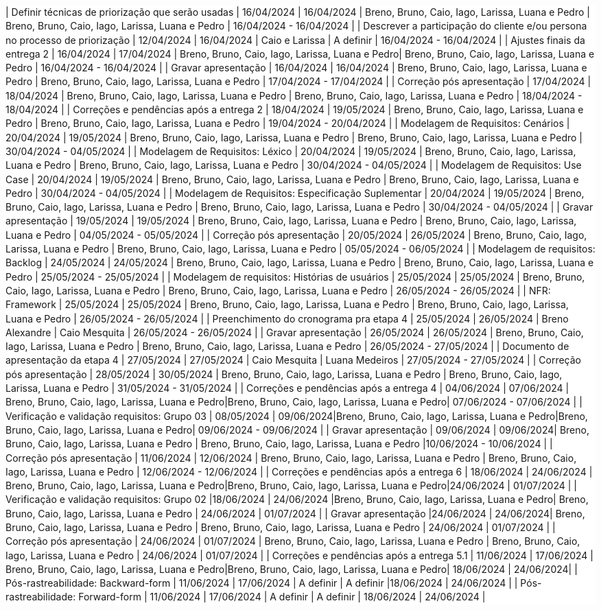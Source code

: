 | Definir técnicas de priorização que serão usadas | 16/04/2024 | 16/04/2024 | Breno, Bruno, Caio, Iago, Larissa, Luana e Pedro | Breno, Bruno, Caio, Iago, Larissa, Luana e Pedro | 16/04/2024 - 16/04/2024 |
| Descrever a participação do cliente e/ou persona no processo de priorização | 12/04/2024 | 16/04/2024 | Caio e Larissa | A definir   | 16/04/2024 - 16/04/2024 |
| Ajustes finais da entrega 2                         | 16/04/2024 | 17/04/2024 | Breno, Bruno, Caio, Iago, Larissa, Luana e Pedro| Breno, Bruno, Caio, Iago, Larissa, Luana e Pedro | 16/04/2024 - 16/04/2024 |
| Gravar apresentação               | 16/04/2024 | 16/04/2024 | Breno, Bruno, Caio, Iago, Larissa, Luana e Pedro | Breno, Bruno, Caio, Iago, Larissa, Luana e Pedro | 17/04/2024 - 17/04/2024 |
| Correção pós apresentação         | 17/04/2024 | 18/04/2024 | Breno, Bruno, Caio, Iago, Larissa, Luana e Pedro | Breno, Bruno, Caio, Iago, Larissa, Luana e Pedro | 18/04/2024 - 18/04/2024 |
| Correções e pendências após a entrega 2            | 18/04/2024 | 19/05/2024 | Breno, Bruno, Caio, Iago, Larissa, Luana e Pedro | Breno, Bruno, Caio, Iago, Larissa, Luana e Pedro | 19/04/2024 - 20/04/2024 |
| Modelagem de Requisitos: Cenários                  | 20/04/2024 | 19/05/2024 | Breno, Bruno, Caio, Iago, Larissa, Luana e Pedro | Breno, Bruno, Caio, Iago, Larissa, Luana e Pedro | 30/04/2024 - 04/05/2024 | 
| Modelagem de Requisitos: Léxico                    | 20/04/2024 | 19/05/2024 | Breno, Bruno, Caio, Iago, Larissa, Luana e Pedro | Breno, Bruno, Caio, Iago, Larissa, Luana e Pedro | 30/04/2024 - 04/05/2024 | 
| Modelagem de Requisitos: Use Case                  | 20/04/2024 | 19/05/2024 | Breno, Bruno, Caio, Iago, Larissa, Luana e Pedro | Breno, Bruno, Caio, Iago, Larissa, Luana e Pedro | 30/04/2024 - 04/05/2024 | 
| Modelagem de Requisitos: Especificação Suplementar | 20/04/2024 | 19/05/2024 | Breno, Bruno, Caio, Iago, Larissa, Luana e Pedro | Breno, Bruno, Caio, Iago, Larissa, Luana e Pedro | 30/04/2024 - 04/05/2024 | 
| Gravar apresentação                                | 19/05/2024 | 19/05/2024 | Breno, Bruno, Caio, Iago, Larissa, Luana e Pedro | Breno, Bruno, Caio, Iago, Larissa, Luana e Pedro | 04/05/2024 - 05/05/2024 |
| Correção pós apresentação                          | 20/05/2024 | 26/05/2024 | Breno, Bruno, Caio, Iago, Larissa, Luana e Pedro | Breno, Bruno, Caio, Iago, Larissa, Luana e Pedro | 05/05/2024 - 06/05/2024 |
| Modelagem de requisitos: Backlog               | 24/05/2024 | 24/05/2024 | Breno, Bruno, Caio, Iago, Larissa, Luana e Pedro | Breno, Bruno, Caio, Iago, Larissa, Luana e Pedro | 25/05/2024 - 25/05/2024 |
| Modelagem de requisitos: Histórias de usuários | 25/05/2024 | 25/05/2024 | Breno, Bruno, Caio, Iago, Larissa, Luana e Pedro | Breno, Bruno, Caio, Iago, Larissa, Luana e Pedro | 26/05/2024 - 26/05/2024 |
| NFR: Framework                                 | 25/05/2024 | 25/05/2024 | Breno, Bruno, Caio, Iago, Larissa, Luana e Pedro | Breno, Bruno, Caio, Iago, Larissa, Luana e Pedro | 26/05/2024 - 26/05/2024 |
| Preenchimento do cronograma pra etapa 4        | 25/05/2024 | 26/05/2024 | Breno Alexandre                                  | Caio Mesquita                                    | 26/05/2024 - 26/05/2024 |
| Gravar apresentação                            | 26/05/2024 | 26/05/2024 | Breno, Bruno, Caio, Iago, Larissa, Luana e Pedro | Breno, Bruno, Caio, Iago, Larissa, Luana e Pedro | 26/05/2024 - 27/05/2024 |
| Documento de apresentação da etapa 4           | 27/05/2024 | 27/05/2024 | Caio Mesquita                                    | Luana Medeiros                                   | 27/05/2024 - 27/05/2024 |
| Correção pós apresentação                      | 28/05/2024 | 30/05/2024 | Breno, Bruno, Caio, Iago, Larissa, Luana e Pedro | Breno, Bruno, Caio, Iago, Larissa, Luana e Pedro | 31/05/2024 - 31/05/2024 |
| Correções e pendências após a entrega 4   | 04/06/2024 | 07/06/2024 | Breno, Bruno, Caio, Iago, Larissa, Luana e Pedro|Breno, Bruno, Caio, Iago, Larissa, Luana e Pedro| 07/06/2024 - 07/06/2024  |
| Verificação e validação requisitos: Grupo 03 | 08/05/2024 | 09/06/2024|Breno, Bruno, Caio, Iago, Larissa, Luana e Pedro|Breno, Bruno, Caio, Iago, Larissa, Luana e Pedro| 09/06/2024 - 09/06/2024  |
| Gravar apresentação                       | 09/06/2024 | 09/06/2024| Breno, Bruno, Caio, Iago, Larissa, Luana e Pedro | Breno, Bruno, Caio, Iago, Larissa, Luana e Pedro |10/06/2024 - 10/06/2024  |
| Correção pós apresentação                 | 11/06/2024 | 12/06/2024 | Breno, Bruno, Caio, Iago, Larissa, Luana e Pedro | Breno, Bruno, Caio, Iago, Larissa, Luana e Pedro | 12/06/2024 - 12/06/2024  |
| Correções e pendências após a entrega 6  | 18/06/2024 | 24/06/2024 | Breno, Bruno, Caio, Iago, Larissa, Luana e Pedro|Breno, Bruno, Caio, Iago, Larissa, Luana e Pedro|24/06/2024 | 01/07/2024 |
| Verificação e validação requisitos: Grupo 02 |18/06/2024 | 24/06/2024 |Breno, Bruno, Caio, Iago, Larissa, Luana e Pedro| Breno, Bruno, Caio, Iago, Larissa, Luana e Pedro | 24/06/2024 | 01/07/2024  |
| Gravar apresentação                       |24/06/2024 | 24/06/2024| Breno, Bruno, Caio, Iago, Larissa, Luana e Pedro | Breno, Bruno, Caio, Iago, Larissa, Luana e Pedro | 24/06/2024 | 01/07/2024 |
| Correção pós apresentação                 | 24/06/2024 | 01/07/2024 | Breno, Bruno, Caio, Iago, Larissa, Luana e Pedro | Breno, Bruno, Caio, Iago, Larissa, Luana e Pedro | 24/06/2024 | 01/07/2024 |
| Correções e pendências após a entrega 5.1 | 11/06/2024 | 17/06/2024 | Breno, Bruno, Caio, Iago, Larissa, Luana e Pedro|Breno, Bruno, Caio, Iago, Larissa, Luana e Pedro| 18/06/2024 | 24/06/2024|
| Pós-rastreabilidade: Backward-form        | 11/06/2024 | 17/06/2024 | A definir          | A definir        |18/06/2024 | 24/06/2024 |
| Pós-rastreabilidade: Forward-form         | 11/06/2024 | 17/06/2024 | A definir          | A definir        | 18/06/2024 | 24/06/2024 |